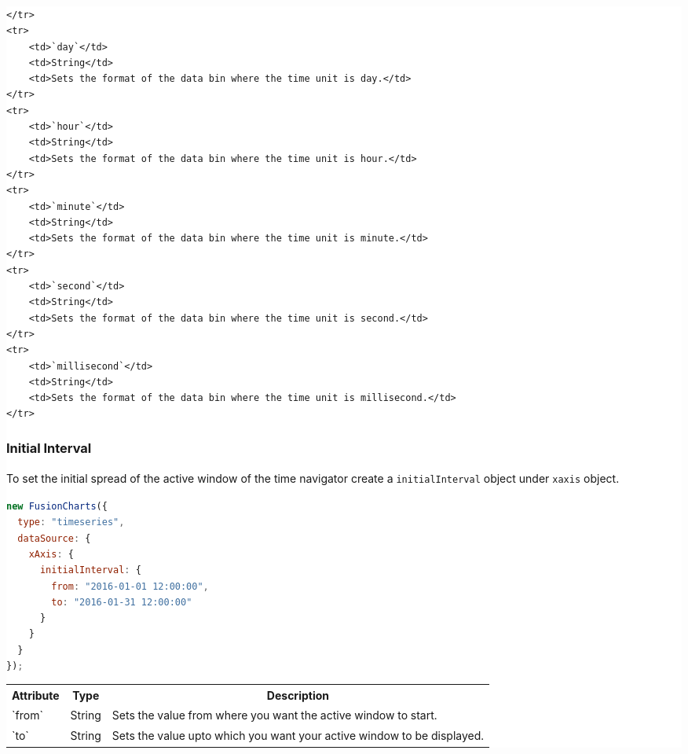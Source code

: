 	</tr>
	<tr>
		<td>`day`</td>
		<td>String</td>
		<td>Sets the format of the data bin where the time unit is day.</td>
	</tr>
	<tr>
		<td>`hour`</td>
		<td>String</td>
		<td>Sets the format of the data bin where the time unit is hour.</td>
	</tr>
	<tr>
		<td>`minute`</td>
		<td>String</td>
		<td>Sets the format of the data bin where the time unit is minute.</td>
	</tr>
	<tr>
		<td>`second`</td>
		<td>String</td>
		<td>Sets the format of the data bin where the time unit is second.</td>
	</tr>
	<tr>
		<td>`millisecond`</td>
		<td>String</td>
		<td>Sets the format of the data bin where the time unit is millisecond.</td>
	</tr>
</table>

### Initial Interval

To set the initial spread of the active window of the time navigator create a `initialInterval` object under `xaxis` object.

```javascript
new FusionCharts({
  type: "timeseries",
  dataSource: {
    xAxis: {
      initialInterval: {
        from: "2016-01-01 12:00:00",
        to: "2016-01-31 12:00:00"
      }
    }
  }
});
```

<table>
	<tr>
		<th>Attribute</th>
		<th>Type</th>
		<th>Description</th>
	</tr>
	<tr>
		<td>`from`</td>
		<td>String</td>
		<td>Sets the value from where you want the active window to start.</td>
	</tr>
	<tr>
		<td>`to`</td>
		<td>String</td>
		<td>Sets the value upto which you want your active window to be displayed.</td>
	</tr>
</table>
